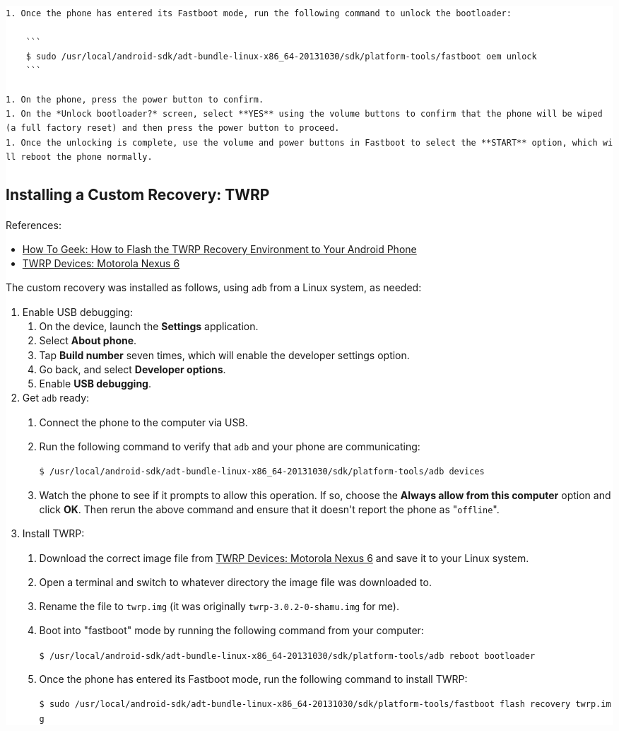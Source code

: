     1. Once the phone has entered its Fastboot mode, run the following command to unlock the bootloader:
    
        ```
        $ sudo /usr/local/android-sdk/adt-bundle-linux-x86_64-20131030/sdk/platform-tools/fastboot oem unlock
        ```
    
    1. On the phone, press the power button to confirm.
    1. On the *Unlock bootloader?* screen, select **YES** using the volume buttons to confirm that the phone will be wiped (a full factory reset) and then press the power button to proceed.
    1. Once the unlocking is complete, use the volume and power buttons in Fastboot to select the **START** option, which will reboot the phone normally.

## Installing a Custom Recovery: TWRP

References:

* [How To Geek: How to Flash the TWRP Recovery Environment to Your Android Phone](http://www.howtogeek.com/240047/how-to-flash-twrp-recovery-on-your-android-phone/)
* [TWRP Devices: Motorola Nexus 6](https://twrp.me/devices/motorolanexus6.html)

The custom recovery was installed as follows, using `adb` from a Linux system, as needed:

1. Enable USB debugging:
    1. On the device, launch the **Settings** application.
    1. Select **About phone**.
    1. Tap **Build number** seven times, which will enable the developer settings option.
    1. Go back, and select **Developer options**.
    1. Enable **USB debugging**.
1. Get `adb` ready:
    1. Connect the phone to the computer via USB.
    1. Run the following command to verify that `adb` and your phone are communicating:
    
        ```
        $ /usr/local/android-sdk/adt-bundle-linux-x86_64-20131030/sdk/platform-tools/adb devices
        ```
    
    1. Watch the phone to see if it prompts to allow this operation. If so, choose the **Always allow from this computer** option and click **OK**. Then rerun the above command and ensure that it doesn't report the phone as "`offline`".
1. Install TWRP:
    1. Download the correct image file from [TWRP Devices: Motorola Nexus 6](https://twrp.me/devices/motorolanexus6.html) and save it to your Linux system.
    1. Open a terminal and switch to whatever directory the image file was downloaded to.
    1. Rename the file to `twrp.img` (it was originally `twrp-3.0.2-0-shamu.img` for me).
    1. Boot into "fastboot" mode by running the following command from your computer:
    
        ```
        $ /usr/local/android-sdk/adt-bundle-linux-x86_64-20131030/sdk/platform-tools/adb reboot bootloader
        ```
    
    1. Once the phone has entered its Fastboot mode, run the following command to install TWRP:
    
        ```
        $ sudo /usr/local/android-sdk/adt-bundle-linux-x86_64-20131030/sdk/platform-tools/fastboot flash recovery twrp.img
        ```
    